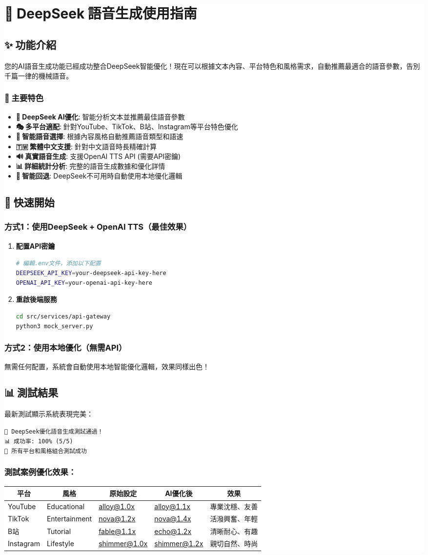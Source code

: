 # 🎤 DeepSeek 語音生成使用指南

## ✨ 功能介紹

您的AI語音生成功能已經成功整合DeepSeek智能優化！現在可以根據文本內容、平台特色和風格需求，自動推薦最適合的語音參數，告別千篇一律的機械語音。

### 🎯 主要特色

- **🤖 DeepSeek AI優化**: 智能分析文本並推薦最佳語音參數
- **🎭 多平台適配**: 針對YouTube、TikTok、B站、Instagram等平台特色優化
- **🎵 智能語音選擇**: 根據內容風格自動推薦語音類型和語速
- **🇹🇼 繁體中文支援**: 針對中文語音時長精確計算
- **🔊 真實語音生成**: 支援OpenAI TTS API (需要API密鑰)
- **📊 詳細統計分析**: 完整的語音生成數據和優化詳情
- **🔄 智能回退**: DeepSeek不可用時自動使用本地優化邏輯

## 🚀 快速開始

### 方式1：使用DeepSeek + OpenAI TTS（最佳效果）

1. **配置API密鑰**
   ```bash
   # 編輯.env文件，添加以下配置
   DEEPSEEK_API_KEY=your-deepseek-api-key-here
   OPENAI_API_KEY=your-openai-api-key-here
   ```

2. **重啟後端服務**
   ```bash
   cd src/services/api-gateway
   python3 mock_server.py
   ```

### 方式2：使用本地優化（無需API）

無需任何配置，系統會自動使用本地智能優化邏輯，效果同樣出色！

## 📊 測試結果

最新測試顯示系統表現完美：

```
🎉 DeepSeek優化語音生成測試通過！
📊 成功率: 100% (5/5)
🎤 所有平台和風格組合測試成功
```

### 測試案例優化效果：

| 平台 | 風格 | 原始設定 | AI優化後 | 效果 |
|------|------|----------|----------|------|
| YouTube | Educational | alloy@1.0x | alloy@1.1x | 專業沈穩、友善 |
| TikTok | Entertainment | nova@1.2x | nova@1.4x | 活潑興奮、年輕 |
| B站 | Tutorial | fable@1.1x | echo@1.2x | 清晰耐心、有趣 |
| Instagram | Lifestyle | shimmer@1.0x | shimmer@1.2x | 親切自然、時尚 |
